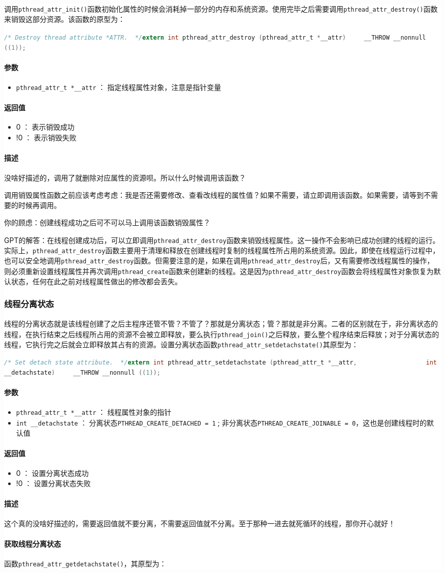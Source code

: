 调用`pthread_attr_init()`函数初始化属性的时候会消耗掉一部分的内存和系统资源。使用完毕之后需要调用`pthread_attr_destroy()`函数来销毁这部分资源。该函数的原型为：

```c
/* Destroy thread attribute *ATTR.  */extern int pthread_attr_destroy (pthread_attr_t *__attr)     __THROW __nonnull ((1));
```

#### 参数

- `pthread_attr_t *__attr` ： 指定线程属性对象，注意是指针变量

#### 返回值

- 0 ： 表示销毁成功
- !0 ： 表示销毁失败

#### 描述

没啥好描述的，调用了就删除对应属性的资源呗。所以什么时候调用该函数？

调用销毁属性函数之前应该考虑考虑：我是否还需要修改、查看改线程的属性值？如果不需要，请立即调用该函数。如果需要，请等到不需要的时候再调用。

你的顾虑：创建线程成功之后可不可以马上调用该函数销毁属性？

GPT的解答：在线程创建成功后，可以立即调用`pthread_attr_destroy`函数来销毁线程属性。这一操作不会影响已成功创建的线程的运行。实际上，`pthread_attr_destroy`函数主要用于清理和释放在创建线程时复制的线程属性所占用的系统资源。因此，即使在线程运行过程中，也可以安全地调用`pthread_attr_destroy`函数。但需要注意的是，如果在调用`pthread_attr_destroy`后，又有需要修改线程属性的操作，则必须重新设置线程属性并再次调用`pthread_create`函数来创建新的线程。这是因为`pthread_attr_destroy`函数会将线程属性对象恢复为默认状态，任何在此之前对线程属性做出的修改都会丢失。

### 线程分离状态

线程的分离状态就是该线程创建了之后主程序还管不管？不管了？那就是分离状态；管？那就是非分离。二者的区别就在于，非分离状态的线程，在执行结束之后线程所占用的资源不会被立即释放，要么执行`pthread_join()`之后释放，要么整个程序结束后释放；对于分离状态的线程，它执行完之后就会立即释放其占有的资源。设置分离状态函数`pthread_attr_setdetachstate()`其原型为：

```c
/* Set detach state attribute.  */extern int pthread_attr_setdetachstate (pthread_attr_t *__attr,					int __detachstate)     __THROW __nonnull ((1));
```

#### 参数

- `pthread_attr_t *__attr` ： 线程属性对象的指针
- `int __detachstate` ： 分离状态`PTHREAD_CREATE_DETACHED = 1` ; 非分离状态`PTHREAD_CREATE_JOINABLE = 0`，这也是创建线程时的默认值

#### 返回值

- 0 ： 设置分离状态成功
- !0 ： 设置分离状态失败

#### 描述

这个真的没啥好描述的，需要返回值就不要分离，不需要返回值就不分离。至于那种一进去就死循环的线程，那你开心就好！

#### 获取线程分离状态

函数`pthread_attr_getdetachstate()`，其原型为：
